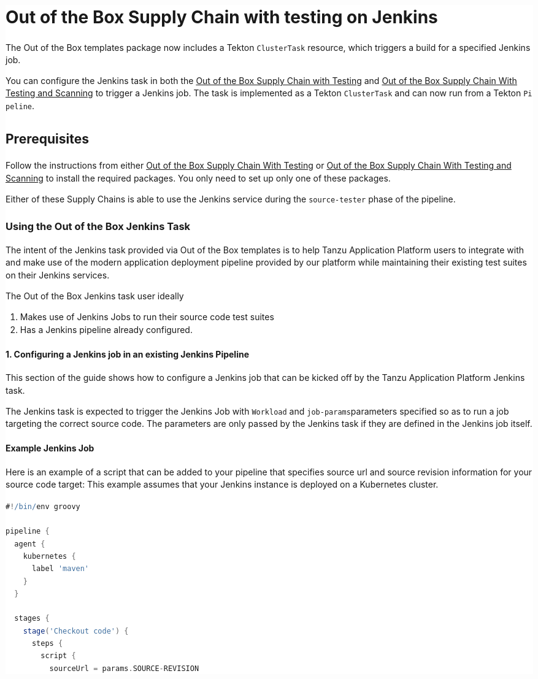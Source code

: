 # Out of the Box Supply Chain with testing on Jenkins

The Out of the Box templates package now includes a Tekton `ClusterTask`
resource, which triggers a build for a specified Jenkins job.

You can configure the Jenkins task in both the [Out of the Box Supply Chain with Testing](ootb-supply-chain-testing.html)
and [Out of the Box Supply Chain With Testing and Scanning](ootb-supply-chain-testing-scanning.html)
to trigger a Jenkins job.  The task is implemented as a Tekton `ClusterTask` and
can now run from a Tekton `Pipeline`.

## <a id="prerequisite"></a> Prerequisites

Follow the instructions from either [Out of the Box Supply Chain With
Testing](ootb-supply-chain-testing.html) or [Out of the Box Supply Chain With
Testing and Scanning](ootb-supply-chain-testing-scanning.html) to
install the required packages. You only need to set up only one of these packages.

Either of these Supply Chains is able to use the Jenkins service during the `source-tester`
phase of the pipeline.

### <a id="using-the-ootb-jenkins-task"></a> Using the Out of the Box Jenkins Task

The intent of the Jenkins task provided via Out of the Box templates is to help 
Tanzu Application Platform users to integrate with and make use of the modern application 
deployment pipeline provided by our platform while maintaining their existing test suites on 
their Jenkins services.
 
The Out of the Box Jenkins task user ideally
1. Makes use of Jenkins Jobs to run their source code test suites 
2. Has a Jenkins pipeline already configured.

#### 1. Configuring a Jenkins job in an existing Jenkins Pipeline

This section of the guide shows how to configure a Jenkins job that can be kicked off by the
Tanzu Application Platform Jenkins task. 

The Jenkins task is expected to trigger the Jenkins Job with `Workload` 
and `job-params`parameters specified so as to run a job targeting the correct source code. 
The parameters are only passed by the Jenkins task if they are defined in the Jenkins job itself.

#### Example Jenkins Job

Here is an example of a script that can be added to your pipeline that specifies source url and source revision 
information for your source code target:
This example assumes that your Jenkins instance is deployed on a Kubernetes cluster. 

```groovy
#!/bin/env groovy

pipeline {
  agent {
    kubernetes {
      label 'maven'
    }
  }

  stages {
    stage('Checkout code') {
      steps {
        script {
          sourceUrl = params.SOURCE-REVISION
```